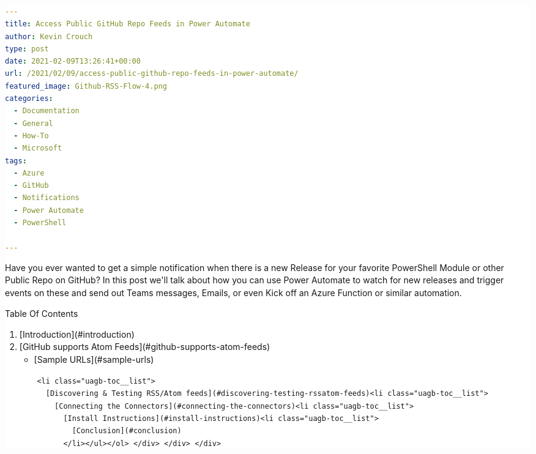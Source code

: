 ```yaml
---
title: Access Public GitHub Repo Feeds in Power Automate
author: Kevin Crouch
type: post
date: 2021-02-09T13:26:41+00:00
url: /2021/02/09/access-public-github-repo-feeds-in-power-automate/
featured_image: Github-RSS-Flow-4.png
categories:
  - Documentation
  - General
  - How-To
  - Microsoft
tags:
  - Azure
  - GitHub
  - Notifications
  - Power Automate
  - PowerShell

---
```

Have you ever wanted to get a simple notification when there is a new Release for your favorite PowerShell Module or other Public Repo on GitHub? In this post we'll talk about how you can use Power Automate to watch for new releases and trigger events on these and send out Teams messages, Emails, or even Kick off an Azure Function or similar automation. 

<div class="wp-block-uagb-table-of-contents uagb-toc\_\_align-left uagb-toc\_\_columns-1 uagb-block-2fc89ee7 " data-scroll= "1" data-offset= "30" data-delay= "800" > 

<div class="uagb-toc__wrap">
  <div class="uagb-toc__title-wrap">
    <div class="uagb-toc__title">
      Table Of Contents
    </div>
  </div>
  
  <div class="uagb-toc__list-wrap">
    <ol class="uagb-toc__list">
      <li class="uagb-toc__list">
        [Introduction](#introduction)<li class="uagb-toc__list">
          [GitHub supports Atom Feeds](#github-supports-atom-feeds)<ul class="uagb-toc__list">
            <li class="uagb-toc__list">
              [Sample URLs](#sample-urls)
            </li>
          </ul>
        </li>
        
        <li class="uagb-toc__list">
          [Discovering & Testing RSS/Atom feeds](#discovering-testing-rssatom-feeds)<li class="uagb-toc__list">
            [Connecting the Connectors](#connecting-the-connectors)<li class="uagb-toc__list">
              [Install Instructions](#install-instructions)<li class="uagb-toc__list">
                [Conclusion](#conclusion)
              </li></ul></ol> </div> </div> </div> 
              